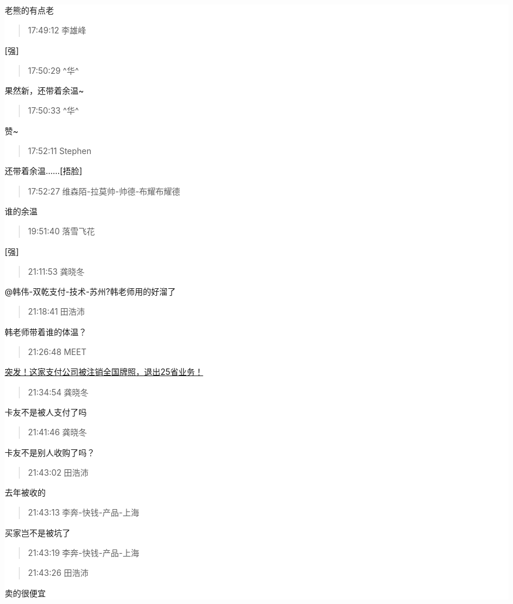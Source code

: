老熊的有点老  
   
> 17:49:12  李雄峰  
   
[强]  
   
> 17:50:29  ^华^  
   
果然新，还带着余温~  
   
> 17:50:33  ^华^  
   
赞~  
   
> 17:52:11  Stephen  
   
还带着余温……[捂脸]  
   
> 17:52:27  维森陌-拉莫帅-帅德-布耀布耀德  
   
谁的余温  
   
> 19:51:40  落雪飞花  
   
[强]  
   
> 21:11:53  龚晓冬  
   
@韩伟-双乾支付-技术-苏州?韩老师用的好溜了  
   
> 21:18:41  田浩沛  
   
韩老师带着谁的体温？  
   
> 21:26:48  MEET  
   
[突发！这家支付公司被注销全国牌照，退出25省业务！](http://mp.weixin.qq.com/s?__biz=MzA3OTkyODg2Mg==&amp;amp;amp;mid=2650682000&amp;amp;amp;idx=1&amp;amp;amp;sn=ae41ca5ce92777cbb6c8dbe9270a8e9f&amp;amp;amp;chksm=87a699e1b0d110f752a3d0e49a4fddebf2cf6b72c0ef1736690495e76bcd97e6fc50d25f5eb3&amp;amp;amp;mpshare=1&amp;amp;amp;scene=1&amp;amp;amp;srcid=0717YPOWVSBJ2YRWnaCUKrPs#rd)  
   
> 21:34:54  龚晓冬  
   
卡友不是被人支付了吗  
   
> 21:41:46  龚晓冬  
   
卡友不是别人收购了吗？  
   
> 21:43:02  田浩沛  
   
去年被收的  
   
> 21:43:13  李奔-快钱-产品-上海  
   
买家岂不是被坑了  
   
> 21:43:19  李奔-快钱-产品-上海  
   
  
   
> 21:43:26  田浩沛  
   
卖的很便宜  
   